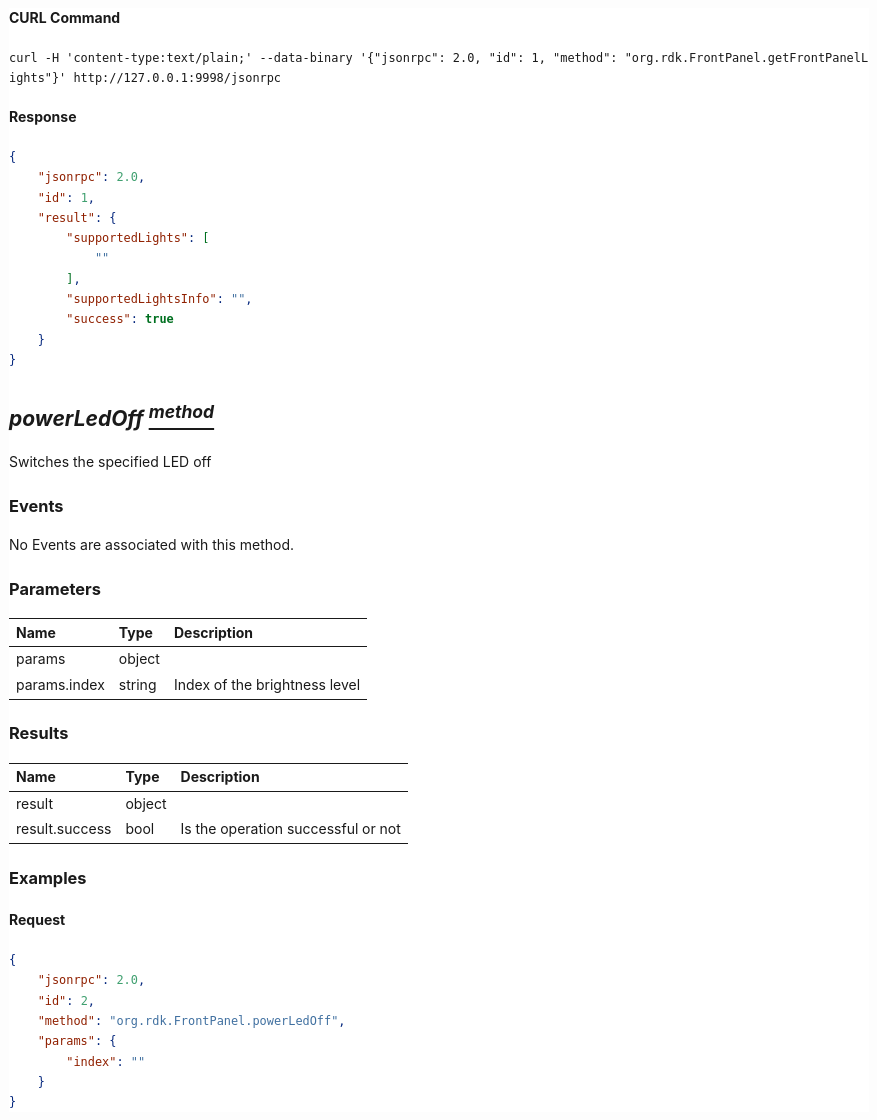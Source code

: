 
#### CURL Command

```curl
curl -H 'content-type:text/plain;' --data-binary '{"jsonrpc": 2.0, "id": 1, "method": "org.rdk.FrontPanel.getFrontPanelLights"}' http://127.0.0.1:9998/jsonrpc
```


#### Response

```json
{
    "jsonrpc": 2.0,
    "id": 1,
    "result": {
        "supportedLights": [
            ""
        ],
        "supportedLightsInfo": "",
        "success": true
    }
}
```

<a id="powerLedOff"></a>
## *powerLedOff [<sup>method</sup>](#Methods)*

Switches the specified LED off

### Events
No Events are associated with this method.
### Parameters
| Name | Type | Description |
| :-------- | :-------- | :-------- |
| params | object |  |
| params.index | string | Index of the brightness level |
### Results
| Name | Type | Description |
| :-------- | :-------- | :-------- |
| result | object |  |
| result.success | bool | Is the operation successful or not |

### Examples


#### Request

```json
{
    "jsonrpc": 2.0,
    "id": 2,
    "method": "org.rdk.FrontPanel.powerLedOff",
    "params": {
        "index": ""
    }
}
```

